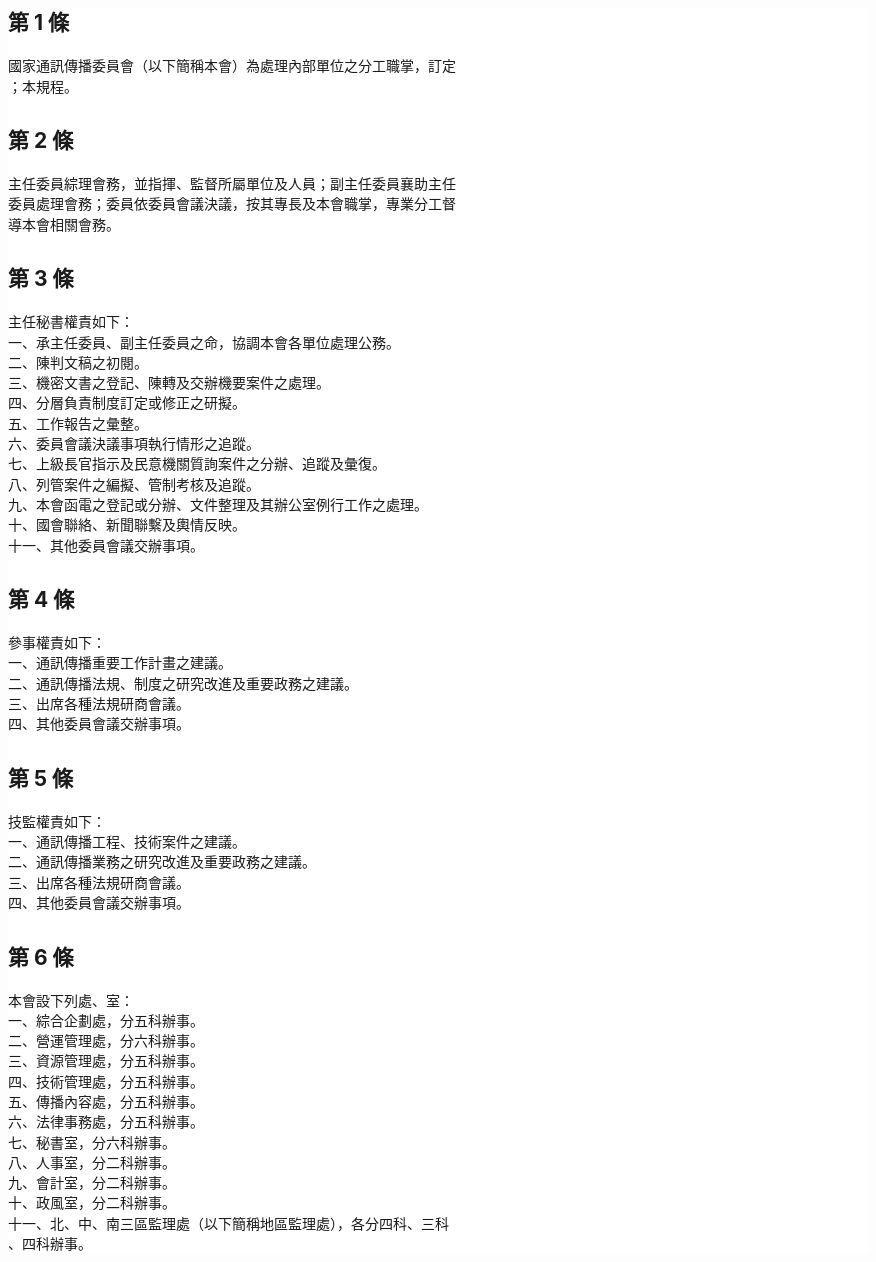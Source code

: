 第 1 條
-------
國家通訊傳播委員會（以下簡稱本會）為處理內部單位之分工職掌，訂定  
；本規程。

第 2 條
-------
主任委員綜理會務，並指揮、監督所屬單位及人員；副主任委員襄助主任  
委員處理會務；委員依委員會議決議，按其專長及本會職掌，專業分工督  
導本會相關會務。

第 3 條
-------
主任秘書權責如下：  
一、承主任委員、副主任委員之命，協調本會各單位處理公務。  
二、陳判文稿之初閱。  
三、機密文書之登記、陳轉及交辦機要案件之處理。  
四、分層負責制度訂定或修正之研擬。  
五、工作報告之彙整。  
六、委員會議決議事項執行情形之追蹤。  
七、上級長官指示及民意機關質詢案件之分辦、追蹤及彙復。  
八、列管案件之編擬、管制考核及追蹤。  
九、本會函電之登記或分辦、文件整理及其辦公室例行工作之處理。  
十、國會聯絡、新聞聯繫及輿情反映。  
十一、其他委員會議交辦事項。

第 4 條
-------
參事權責如下：  
一、通訊傳播重要工作計畫之建議。  
二、通訊傳播法規、制度之研究改進及重要政務之建議。  
三、出席各種法規研商會議。  
四、其他委員會議交辦事項。

第 5 條
-------
技監權責如下：  
一、通訊傳播工程、技術案件之建議。  
二、通訊傳播業務之研究改進及重要政務之建議。  
三、出席各種法規研商會議。  
四、其他委員會議交辦事項。

第 6 條
-------
本會設下列處、室：  
一、綜合企劃處，分五科辦事。  
二、營運管理處，分六科辦事。  
三、資源管理處，分五科辦事。  
四、技術管理處，分五科辦事。  
五、傳播內容處，分五科辦事。  
六、法律事務處，分五科辦事。  
七、秘書室，分六科辦事。  
八、人事室，分二科辦事。  
九、會計室，分二科辦事。  
十、政風室，分二科辦事。  
十一、北、中、南三區監理處（以下簡稱地區監理處），各分四科、三科  
      、四科辦事。
